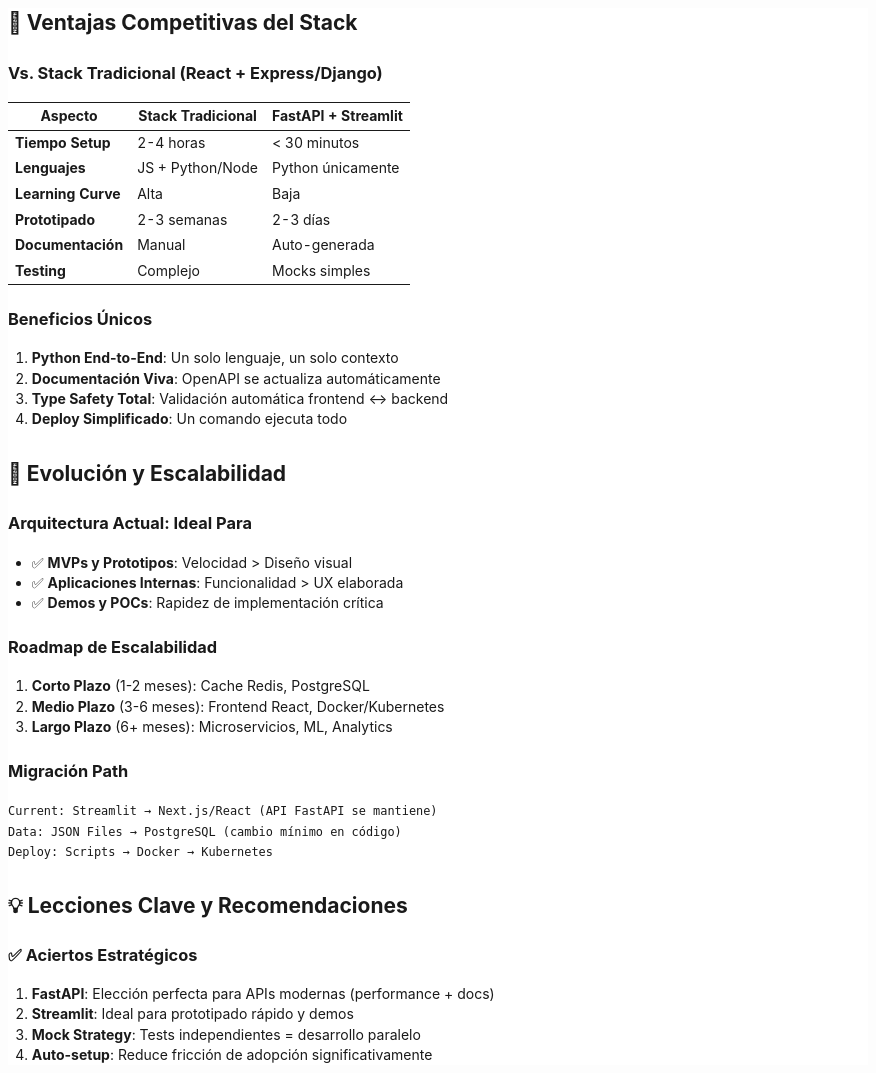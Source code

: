## 🎯 Ventajas Competitivas del Stack

### Vs. Stack Tradicional (React + Express/Django)
| Aspecto | Stack Tradicional | FastAPI + Streamlit |
|---------|------------------|---------------------|
| **Tiempo Setup** | 2-4 horas | < 30 minutos |
| **Lenguajes** | JS + Python/Node | Python únicamente |
| **Learning Curve** | Alta | Baja |
| **Prototipado** | 2-3 semanas | 2-3 días |
| **Documentación** | Manual | Auto-generada |
| **Testing** | Complejo | Mocks simples |

### Beneficios Únicos
1. **Python End-to-End**: Un solo lenguaje, un solo contexto
2. **Documentación Viva**: OpenAPI se actualiza automáticamente
3. **Type Safety Total**: Validación automática frontend ↔ backend
4. **Deploy Simplificado**: Un comando ejecuta todo

## 🔮 Evolución y Escalabilidad

### Arquitectura Actual: Ideal Para
- ✅ **MVPs y Prototipos**: Velocidad > Diseño visual
- ✅ **Aplicaciones Internas**: Funcionalidad > UX elaborada
- ✅ **Demos y POCs**: Rapidez de implementación crítica

### Roadmap de Escalabilidad
1. **Corto Plazo** (1-2 meses): Cache Redis, PostgreSQL
2. **Medio Plazo** (3-6 meses): Frontend React, Docker/Kubernetes
3. **Largo Plazo** (6+ meses): Microservicios, ML, Analytics

### Migración Path
```
Current: Streamlit → Next.js/React (API FastAPI se mantiene)
Data: JSON Files → PostgreSQL (cambio mínimo en código)
Deploy: Scripts → Docker → Kubernetes
```

## 💡 Lecciones Clave y Recomendaciones

### ✅ Aciertos Estratégicos
1. **FastAPI**: Elección perfecta para APIs modernas (performance + docs)
2. **Streamlit**: Ideal para prototipado rápido y demos
3. **Mock Strategy**: Tests independientes = desarrollo paralelo
4. **Auto-setup**: Reduce fricción de adopción significativamente
